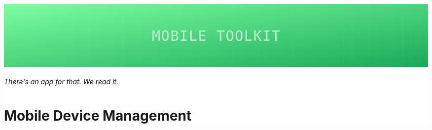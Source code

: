 
<picture>
  <img src="../../docs/headers/svg/mobile.svg" alt="mobile header" width="100%" />
</picture>
<p><em>There's an app for that. We read it.</em></p>




# Mobile Device Management

